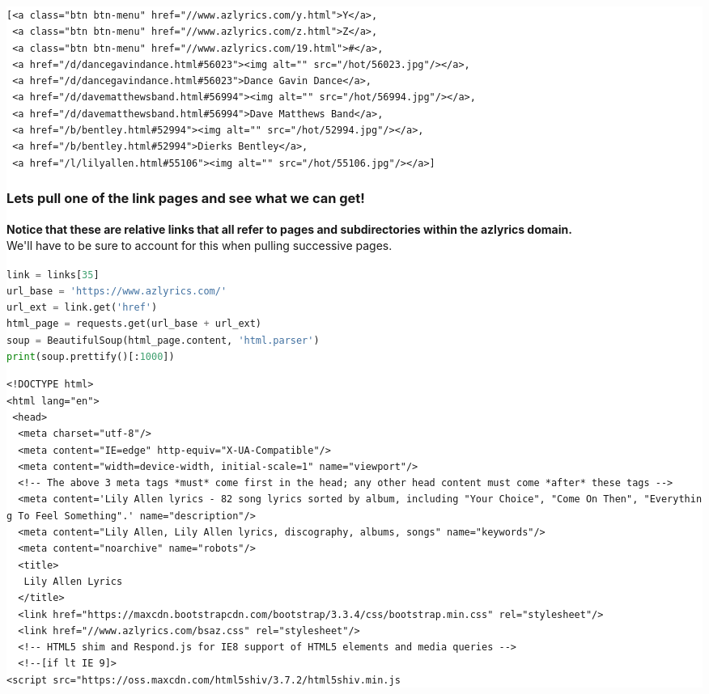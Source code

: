 


    [<a class="btn btn-menu" href="//www.azlyrics.com/y.html">Y</a>,
     <a class="btn btn-menu" href="//www.azlyrics.com/z.html">Z</a>,
     <a class="btn btn-menu" href="//www.azlyrics.com/19.html">#</a>,
     <a href="/d/dancegavindance.html#56023"><img alt="" src="/hot/56023.jpg"/></a>,
     <a href="/d/dancegavindance.html#56023">Dance Gavin Dance</a>,
     <a href="/d/davematthewsband.html#56994"><img alt="" src="/hot/56994.jpg"/></a>,
     <a href="/d/davematthewsband.html#56994">Dave Matthews Band</a>,
     <a href="/b/bentley.html#52994"><img alt="" src="/hot/52994.jpg"/></a>,
     <a href="/b/bentley.html#52994">Dierks Bentley</a>,
     <a href="/l/lilyallen.html#55106"><img alt="" src="/hot/55106.jpg"/></a>]



### Lets pull one of the link pages and see what we can get!  
**Notice that these are relative links that all refer to pages and subdirectories within the azlyrics domain.**  
We'll have to be sure to account for this when pulling successive pages.


```python
link = links[35]
url_base = 'https://www.azlyrics.com/'
url_ext = link.get('href')
html_page = requests.get(url_base + url_ext)
soup = BeautifulSoup(html_page.content, 'html.parser')
print(soup.prettify()[:1000])
```

    <!DOCTYPE html>
    <html lang="en">
     <head>
      <meta charset="utf-8"/>
      <meta content="IE=edge" http-equiv="X-UA-Compatible"/>
      <meta content="width=device-width, initial-scale=1" name="viewport"/>
      <!-- The above 3 meta tags *must* come first in the head; any other head content must come *after* these tags -->
      <meta content='Lily Allen lyrics - 82 song lyrics sorted by album, including "Your Choice", "Come On Then", "Everything To Feel Something".' name="description"/>
      <meta content="Lily Allen, Lily Allen lyrics, discography, albums, songs" name="keywords"/>
      <meta content="noarchive" name="robots"/>
      <title>
       Lily Allen Lyrics
      </title>
      <link href="https://maxcdn.bootstrapcdn.com/bootstrap/3.3.4/css/bootstrap.min.css" rel="stylesheet"/>
      <link href="//www.azlyrics.com/bsaz.css" rel="stylesheet"/>
      <!-- HTML5 shim and Respond.js for IE8 support of HTML5 elements and media queries -->
      <!--[if lt IE 9]>
    <script src="https://oss.maxcdn.com/html5shiv/3.7.2/html5shiv.min.js

